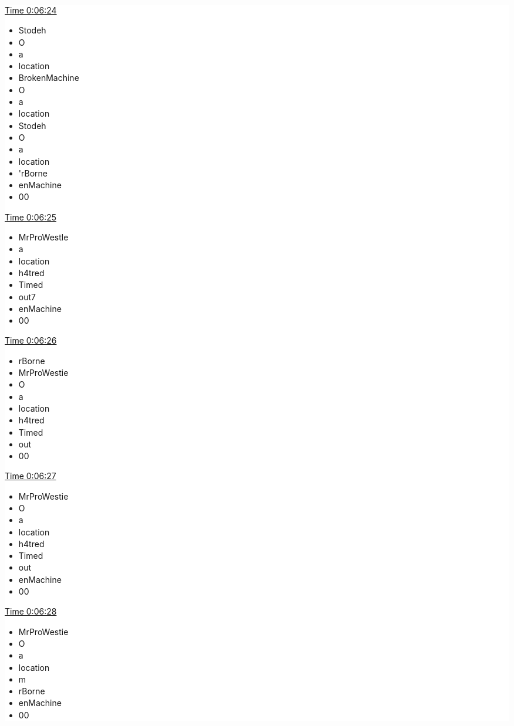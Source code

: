  [Time 0:06:24](https://youtu.be/v3EnzGAcJm4?t=379) 
- Stodeh 
- O 
- a 
- location 
- BrokenMachine 
- O 
- a 
- location 
- Stodeh 
- O 
- a 
- location 
- 'rBorne 
- enMachine 
- 00 

 [Time 0:06:25](https://youtu.be/v3EnzGAcJm4?t=380) 
- MrProWestle 
- a 
- location 
- h4tred 
- Timed 
- out7 
- enMachine 
- 00 

 [Time 0:06:26](https://youtu.be/v3EnzGAcJm4?t=381) 
- rBorne 
- MrProWestie 
- O 
- a 
- location 
- h4tred 
- Timed 
- out 
- 00 

 [Time 0:06:27](https://youtu.be/v3EnzGAcJm4?t=382) 
- MrProWestie 
- O 
- a 
- location 
- h4tred 
- Timed 
- out 
- enMachine 
- 00 

 [Time 0:06:28](https://youtu.be/v3EnzGAcJm4?t=383) 
- MrProWestie 
- O 
- a 
- location 
- m 
- rBorne 
- enMachine 
- 00 
